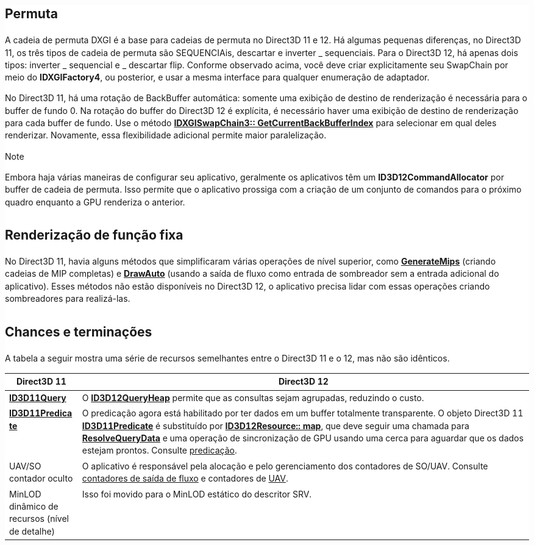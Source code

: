 ## <a name="swapchains"></a>Permuta

A cadeia de permuta DXGI é a base para cadeias de permuta no Direct3D 11 e 12. Há algumas pequenas diferenças, no Direct3D 11, os três tipos de cadeia de permuta são SEQUENCIAis, descartar e inverter \_ sequenciais. Para o Direct3D 12, há apenas dois tipos: inverter \_ sequencial e \_ descartar flip. Conforme observado acima, você deve criar explicitamente seu SwapChain por meio do **IDXGIFactory4**, ou posterior, e usar a mesma interface para qualquer enumeração de adaptador.

No Direct3D 11, há uma rotação de BackBuffer automática: somente uma exibição de destino de renderização é necessária para o buffer de fundo 0. Na rotação do buffer do Direct3D 12 é explícita, é necessário haver uma exibição de destino de renderização para cada buffer de fundo. Use o método [**IDXGISwapChain3:: GetCurrentBackBufferIndex**](/windows/win32/api/dxgi1_4/nf-dxgi1_4-idxgiswapchain3-getcurrentbackbufferindex) para selecionar em qual deles renderizar. Novamente, essa flexibilidade adicional permite maior paralelização.

> [!NOTE]
> Embora haja várias maneiras de configurar seu aplicativo, geralmente os aplicativos têm um **ID3D12CommandAllocator** por buffer de cadeia de permuta. Isso permite que o aplicativo prossiga com a criação de um conjunto de comandos para o próximo quadro enquanto a GPU renderiza o anterior.

## <a name="fixed-function-rendering"></a>Renderização de função fixa

No Direct3D 11, havia alguns métodos que simplificaram várias operações de nível superior, como [**GenerateMips**](/windows/win32/api/d3d11/nf-d3d11-id3d11devicecontext-generatemips) (criando cadeias de MIP completas) e [**DrawAuto**](/windows/win32/api/d3d11/nf-d3d11-id3d11devicecontext-drawauto) (usando a saída de fluxo como entrada de sombreador sem a entrada adicional do aplicativo). Esses métodos não estão disponíveis no Direct3D 12, o aplicativo precisa lidar com essas operações criando sombreadores para realizá-las.

## <a name="odds-and-ends"></a>Chances e terminações

A tabela a seguir mostra uma série de recursos semelhantes entre o Direct3D 11 e o 12, mas não são idênticos.



| Direct3D 11                                                                            | Direct3D 12                                                                                                                                                                                                                                                                                                                                                                                                                              |
|----------------------------------------------------------------------------------------|------------------------------------------------------------------------------------------------------------------------------------------------------------------------------------------------------------------------------------------------------------------------------------------------------------------------------------------------------------------------------------------------------------------------------------------|
| [**ID3D11Query**](/windows/win32/api/d3d11/nn-d3d11-id3d11query)                                              | O [**ID3D12QueryHeap**](/windows/win32/api/d3d12/nn-d3d12-id3d12queryheap) permite que as consultas sejam agrupadas, reduzindo o custo.                                                                                                                                                                                                                                                                                                                                     |
| [**ID3D11Predicate**](/windows/win32/api/d3d11/nn-d3d11-id3d11predicate)                                      | O predicação agora está habilitado por ter dados em um buffer totalmente transparente. O objeto Direct3D 11 [**ID3D11Predicate**](/windows/win32/api/d3d11/nn-d3d11-id3d11predicate) é substituído por [**ID3D12Resource:: map**](/windows/win32/api/d3d12/nf-d3d12-id3d12resource-map), que deve seguir uma chamada para [**ResolveQueryData**](/windows/win32/api/d3d12/nf-d3d12-id3d12graphicscommandlist-resolvequerydata) e uma operação de sincronização de GPU usando uma cerca para aguardar que os dados estejam prontos. Consulte [predicação](predication.md). |
| UAV/SO contador oculto                                                                  | O aplicativo é responsável pela alocação e pelo gerenciamento dos contadores de SO/UAV. Consulte [contadores de saída de fluxo](stream-output-counters.md) e contadores de [UAV](uav-counters.md).                                                                                                                                                                                                                                                             |
| MinLOD dinâmico de recursos (nível de detalhe)                                       | Isso foi movido para o MinLOD estático do descritor SRV.                                                                                                                                                                                                                                                                                                                                                                                 |